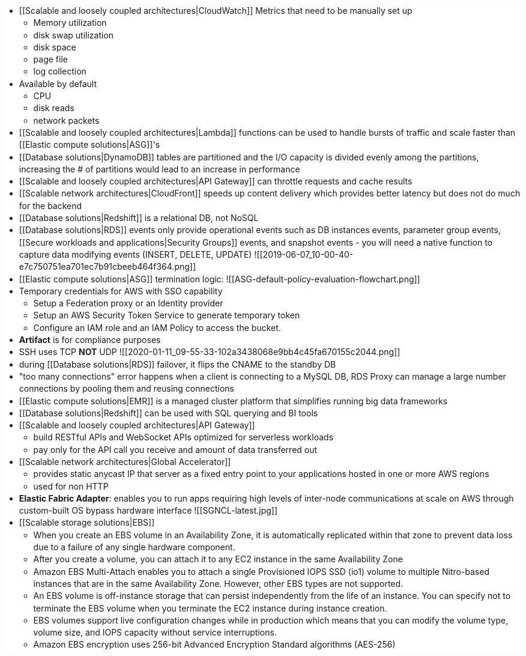 - [[Scalable and loosely coupled architectures|CloudWatch]] Metrics that need to be manually set up
	- Memory utilization
	- disk swap utilization
	- disk space
	- page file
	- log collection
- Available by default
	- CPU
	- disk reads
	- network packets
- [[Scalable and loosely coupled architectures|Lambda]] functions can be used to handle bursts of traffic and scale faster than [[Elastic compute solutions|ASG]]'s
- [[Database solutions|DynamoDB]] tables are partitioned and the I/O capacity is divided evenly among the partitions, increasing the # of partitions would lead to an increase in performance
- [[Scalable and loosely coupled architectures|API Gateway]] can throttle requests and cache results
- [[Scalable network architectures|CloudFront]] speeds up content delivery which provides better latency but does not do much for the backend
- [[Database solutions|Redshift]] is a relational DB, not NoSQL
- [[Database solutions|RDS]] events only provide operational events such as DB instances events, parameter group events, [[Secure workloads and applications|Security Groups]] events, and snapshot events - you will need a native function to capture data modifying events (INSERT, DELETE, UPDATE)
![[2019-06-07_10-00-40-e7c750751ea701ec7b91cbeeb464f364.png]]
- [[Elastic compute solutions|ASG]] termination logic:
![[ASG-default-policy-evaluation-flowchart.png]]
- Temporary credentials for AWS with SSO capability
	- Setup a Federation proxy or an Identity provider
	- Setup an AWS Security Token Service to generate temporary token
	- Configure an IAM role and an IAM Policy to access the bucket.
- **Artifact** is for compliance purposes
- SSH uses TCP **NOT** UDP
![[2020-01-11_09-55-33-102a3438068e9bb4c45fa670155c2044.png]]
- during [[Database solutions|RDS]] failover, it flips the CNAME to the standby DB
- "too many connections" error happens when a client is connecting to a MySQL DB, RDS Proxy can manage a large number connections by pooling them and reusing connections
- [[Elastic compute solutions|EMR]] is a managed cluster platform that simplifies running big data frameworks
- [[Database solutions|Redshift]] can be used with SQL querying and BI tools
- [[Scalable and loosely coupled architectures|API Gateway]]
	- build RESTful APls and WebSocket APIs optimized for serverless workloads
	- pay only for the API call you receive and amount of data transferred out
- [[Scalable network architectures|Global Accelerator]]
	- provides static anycast IP that server as a fixed entry point to your applications hosted in one or more AWS regions
	- used for non HTTP
- **Elastic Fabric Adapter**: enables you to run apps requiring high levels of inter-node communications at scale on AWS through custom-built OS bypass hardware interface
![[SGNCL-latest.jpg]]
- [[Scalable storage solutions|EBS]]
	- When you create an EBS volume in an Availability Zone, it is automatically replicated within that zone to prevent data loss due to a failure of any single hardware component.
	- After you create a volume, you can attach it to any EC2 instance in the same Availability Zone
	- Amazon EBS Multi-Attach enables you to attach a single Provisioned IOPS SSD (io1) volume to multiple Nitro-based instances that are in the same Availability Zone. However, other EBS types are not supported.
	- An EBS volume is off-instance storage that can persist independently from the life of an instance. You can specify not to terminate the EBS volume when you terminate the EC2 instance during instance creation.
	- EBS volumes support live configuration changes while in production which means that you can modify the volume type, volume size, and IOPS capacity without service interruptions.
	- Amazon EBS encryption uses 256-bit Advanced Encryption Standard algorithms (AES-256)